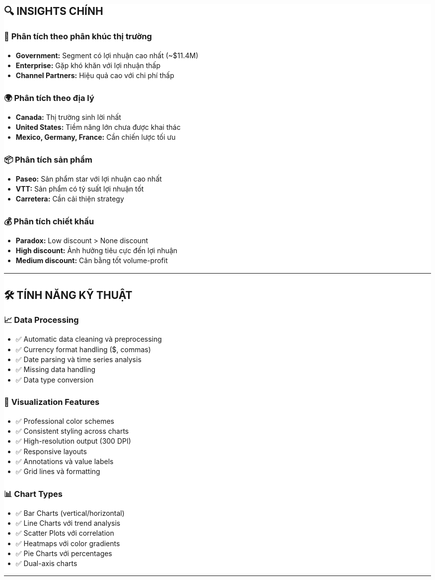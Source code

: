 
## 🔍 **INSIGHTS CHÍNH**

### 💼 **Phân tích theo phân khúc thị trường**
- **Government:** Segment có lợi nhuận cao nhất (~$11.4M)
- **Enterprise:** Gặp khó khăn với lợi nhuận thấp
- **Channel Partners:** Hiệu quả cao với chi phí thấp

### 🌍 **Phân tích theo địa lý**
- **Canada:** Thị trường sinh lời nhất
- **United States:** Tiềm năng lớn chưa được khai thác
- **Mexico, Germany, France:** Cần chiến lược tối ưu

### 📦 **Phân tích sản phẩm**
- **Paseo:** Sản phẩm star với lợi nhuận cao nhất
- **VTT:** Sản phẩm có tỷ suất lợi nhuận tốt
- **Carretera:** Cần cải thiện strategy

### 💰 **Phân tích chiết khấu**
- **Paradox:** Low discount > None discount
- **High discount:** Ảnh hưởng tiêu cực đến lợi nhuận
- **Medium discount:** Cân bằng tốt volume-profit

---

## 🛠 **TÍNH NĂNG KỸ THUẬT**

### 📈 **Data Processing**
- ✅ Automatic data cleaning và preprocessing
- ✅ Currency format handling ($, commas)
- ✅ Date parsing và time series analysis
- ✅ Missing data handling
- ✅ Data type conversion

### 🎨 **Visualization Features**
- ✅ Professional color schemes
- ✅ Consistent styling across charts
- ✅ High-resolution output (300 DPI)
- ✅ Responsive layouts
- ✅ Annotations và value labels
- ✅ Grid lines và formatting

### 📊 **Chart Types**
- ✅ Bar Charts (vertical/horizontal)
- ✅ Line Charts với trend analysis
- ✅ Scatter Plots với correlation
- ✅ Heatmaps với color gradients
- ✅ Pie Charts với percentages
- ✅ Dual-axis charts

---